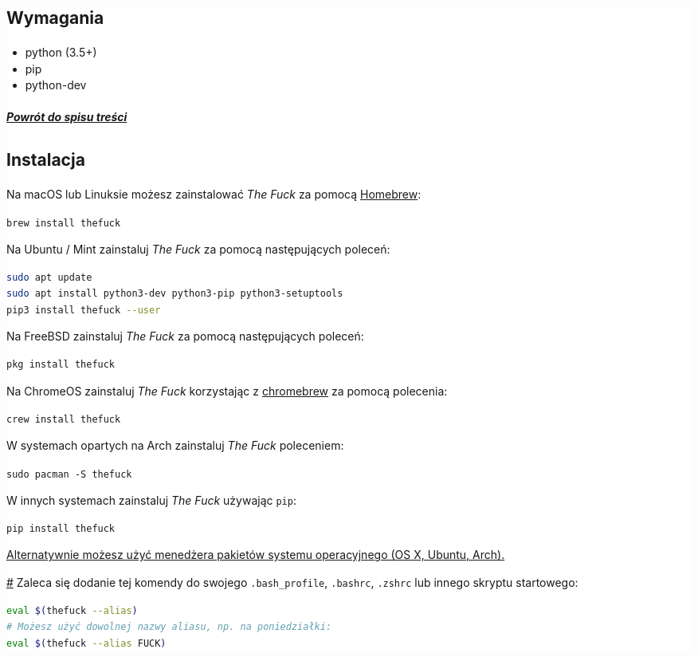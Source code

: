 ## Wymagania

- python (3.5+)
- pip
- python-dev

##### [Powrót do spisu treści](#contents)

## Instalacja

Na macOS lub Linuksie możesz zainstalować *The Fuck* za pomocą [Homebrew][homebrew]:

```bash
brew install thefuck
```

Na Ubuntu / Mint zainstaluj *The Fuck* za pomocą następujących poleceń:
```bash
sudo apt update
sudo apt install python3-dev python3-pip python3-setuptools
pip3 install thefuck --user
```

Na FreeBSD zainstaluj *The Fuck* za pomocą następujących poleceń:
```bash
pkg install thefuck
```

Na ChromeOS zainstaluj *The Fuck* korzystając z [chromebrew](https://github.com/skycocker/chromebrew) za pomocą polecenia:
```bash
crew install thefuck
```

W systemach opartych na Arch zainstaluj *The Fuck* poleceniem:
```
sudo pacman -S thefuck
```

W innych systemach zainstaluj *The Fuck* używając `pip`:

```bash
pip install thefuck
```

[Alternatywnie możesz użyć menedżera pakietów systemu operacyjnego (OS X, Ubuntu, Arch).](https://github.com/nvbn/thefuck/wiki/Installation)

<a href='#manual-installation' name='manual-installation'>#</a>
Zaleca się dodanie tej komendy do swojego `.bash_profile`,
`.bashrc`, `.zshrc` lub innego skryptu startowego:

```bash
eval $(thefuck --alias)
# Możesz użyć dowolnej nazwy aliasu, np. na poniedziałki:
eval $(thefuck --alias FUCK)
```


[version-badge]:   https://img.shields.io/pypi/v/thefuck.svg?label=version
[version-link]:    https://pypi.python.org/pypi/thefuck/
[workflow-badge]:  https://github.com/nvbn/thefuck/workflows/Tests/badge.svg
[workflow-link]:   https://github.com/nvbn/thefuck/actions?query=workflow%3ATests
[coverage-badge]:  https://img.shields.io/coveralls/nvbn/thefuck.svg
[coverage-link]:   https://coveralls.io/github/nvbn/thefuck
[license-badge]:   https://img.shields.io/badge/license-MIT-007EC7.svg
[examples-link]:   https://raw.githubusercontent.com/nvbn/thefuck/master/example.gif
[instant-mode-gif-link]:   https://raw.githubusercontent.com/nvbn/thefuck/master/example_instant_mode.gif
[homebrew]:        https://brew.sh/
